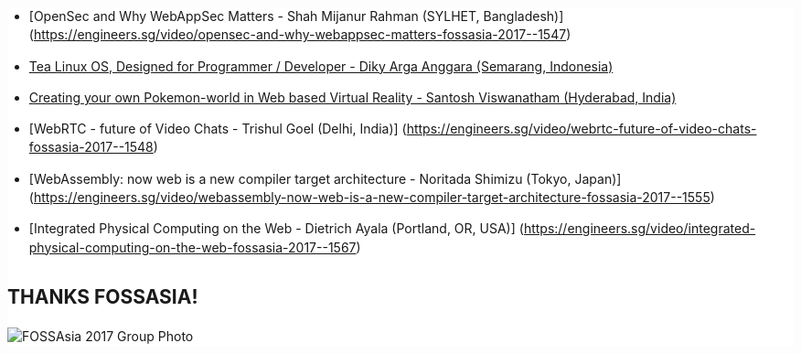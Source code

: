 * [OpenSec and Why WebAppSec Matters - Shah Mijanur Rahman (SYLHET, Bangladesh)] (https://engineers.sg/video/opensec-and-why-webappsec-matters-fossasia-2017--1547)
<iframe width="560" height="315" src="https://www.youtube.com/embed/8KK-lQQfYXs?rel=0" frameborder="0" allowfullscreen></iframe>

* [Tea Linux OS, Designed for Programmer / Developer - Diky Arga Anggara (Semarang, Indonesia)](https://engineers.sg/video/tea-linux-os-designed-for-programmer-developer-fossasia-2017--1591)
<iframe width="560" height="315" src="https://www.youtube.com/embed/tRa5lLWWY94?rel=0" frameborder="0" allowfullscreen></iframe>

* [Creating your own Pokemon-world in Web based Virtual Reality - Santosh Viswanatham (Hyderabad, India)](https://engineers.sg/video/creating-your-own-pokemon-world-in-web-based-virtual-reality-workshop-1hr-fossasia-2017--1553)
<iframe width="560" height="315" src="https://www.youtube.com/embed/e4HbnJ_-u0o?rel=0" frameborder="0" allowfullscreen></iframe>

* [WebRTC - future of Video Chats - Trishul Goel (Delhi, India)] (https://engineers.sg/video/webrtc-future-of-video-chats-fossasia-2017--1548)
<iframe width="560" height="315" src="https://www.youtube.com/embed/7hEVzSUv7sg?rel=0" frameborder="0" allowfullscreen></iframe>

* [WebAssembly: now web is a new compiler target architecture - Noritada Shimizu (Tokyo, Japan)] (https://engineers.sg/video/webassembly-now-web-is-a-new-compiler-target-architecture-fossasia-2017--1555)
<iframe width="560" height="315" src="https://www.youtube.com/embed/VAcyLP9RdfQ?rel=0" frameborder="0" allowfullscreen></iframe>

* [Integrated Physical Computing on the Web - Dietrich Ayala (Portland, OR, USA)] (https://engineers.sg/video/integrated-physical-computing-on-the-web-fossasia-2017--1567)
<iframe width="560" height="315" src="https://www.youtube.com/embed/_TWGDklUlD4?rel=0" frameborder="0" allowfullscreen></iframe>

## THANKS FOSSASIA!

![FOSSAsia 2017 Group Photo](https://c1.staticflickr.com/4/3729/33465175206_fe8587590e_z.jpg)
